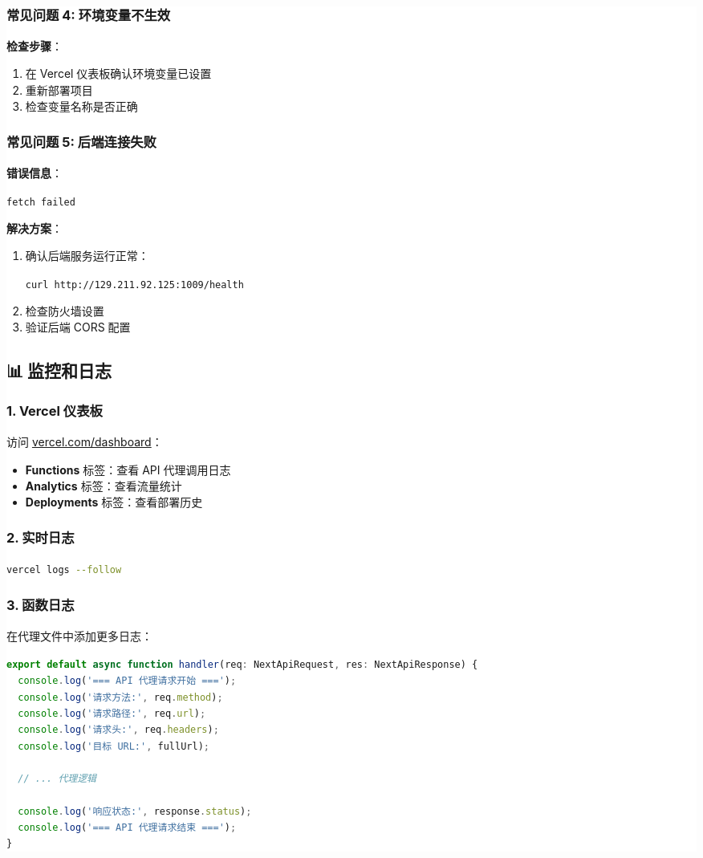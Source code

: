 ### 常见问题 4: 环境变量不生效

**检查步骤**：
1. 在 Vercel 仪表板确认环境变量已设置
2. 重新部署项目
3. 检查变量名称是否正确

### 常见问题 5: 后端连接失败

**错误信息**：
```
fetch failed
```

**解决方案**：
1. 确认后端服务运行正常：
   ```bash
   curl http://129.211.92.125:1009/health
   ```
2. 检查防火墙设置
3. 验证后端 CORS 配置

## 📊 监控和日志

### 1. Vercel 仪表板

访问 [vercel.com/dashboard](https://vercel.com/dashboard)：
- **Functions** 标签：查看 API 代理调用日志
- **Analytics** 标签：查看流量统计
- **Deployments** 标签：查看部署历史

### 2. 实时日志

```bash
vercel logs --follow
```

### 3. 函数日志

在代理文件中添加更多日志：

```typescript
export default async function handler(req: NextApiRequest, res: NextApiResponse) {
  console.log('=== API 代理请求开始 ===');
  console.log('请求方法:', req.method);
  console.log('请求路径:', req.url);
  console.log('请求头:', req.headers);
  console.log('目标 URL:', fullUrl);
  
  // ... 代理逻辑
  
  console.log('响应状态:', response.status);
  console.log('=== API 代理请求结束 ===');
}
```
